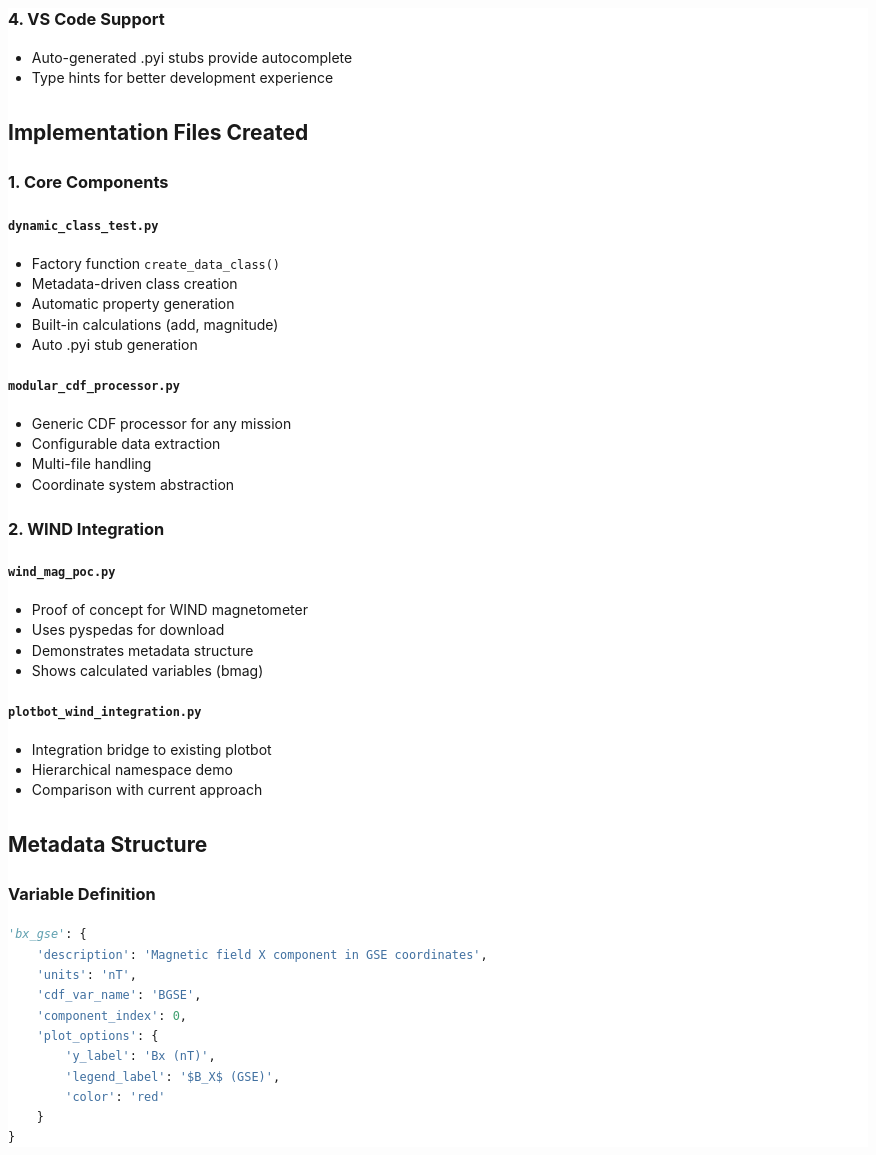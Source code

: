 ### 4. **VS Code Support**
- Auto-generated .pyi stubs provide autocomplete
- Type hints for better development experience

## Implementation Files Created

### 1. Core Components

#### `dynamic_class_test.py`
- Factory function `create_data_class()`
- Metadata-driven class creation
- Automatic property generation
- Built-in calculations (add, magnitude)
- Auto .pyi stub generation

#### `modular_cdf_processor.py` 
- Generic CDF processor for any mission
- Configurable data extraction
- Multi-file handling
- Coordinate system abstraction

### 2. WIND Integration

#### `wind_mag_poc.py`
- Proof of concept for WIND magnetometer
- Uses pyspedas for download
- Demonstrates metadata structure
- Shows calculated variables (bmag)

#### `plotbot_wind_integration.py`
- Integration bridge to existing plotbot
- Hierarchical namespace demo
- Comparison with current approach

## Metadata Structure

### Variable Definition
```python
'bx_gse': {
    'description': 'Magnetic field X component in GSE coordinates',
    'units': 'nT',
    'cdf_var_name': 'BGSE',
    'component_index': 0,
    'plot_options': {
        'y_label': 'Bx (nT)',
        'legend_label': '$B_X$ (GSE)',
        'color': 'red'
    }
}
```
